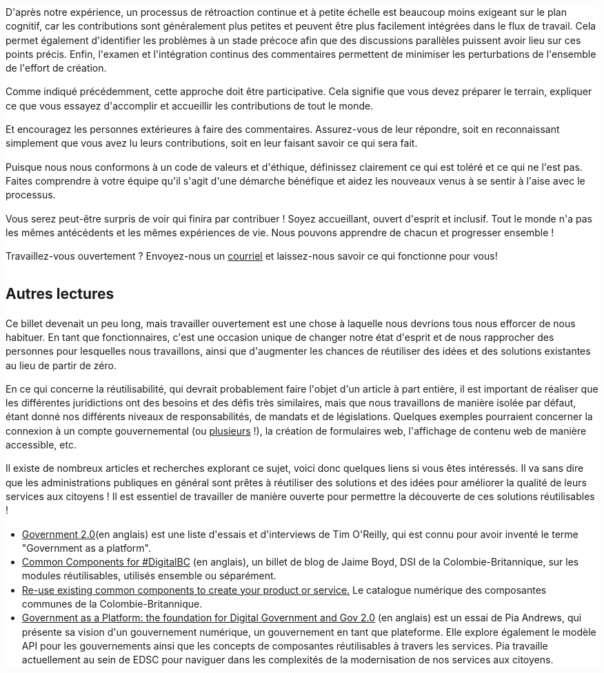 D'après notre expérience, un processus de rétroaction continue et à petite échelle est beaucoup moins exigeant sur le plan cognitif, car les contributions sont généralement plus petites et peuvent être plus facilement intégrées dans le flux de travail.
Cela permet également d'identifier les problèmes à un stade précoce afin que des discussions parallèles puissent avoir lieu sur ces points précis.
Enfin, l'examen et l'intégration continus des commentaires permettent de minimiser les perturbations de l'ensemble de l'effort de création.

Comme indiqué précédemment, cette approche doit être participative.
Cela signifie que vous devez préparer le terrain, expliquer ce que vous essayez d'accomplir et accueillir les contributions de tout le monde.

Et encouragez les personnes extérieures à faire des commentaires.
Assurez-vous de leur répondre, soit en reconnaissant simplement que vous avez lu leurs contributions, soit en leur faisant savoir ce qui sera fait.

Puisque nous nous conformons à un code de valeurs et d'éthique, définissez clairement ce qui est toléré et ce qui ne l'est pas.
Faites comprendre à votre équipe qu'il s'agit d'une démarche bénéfique et aidez les nouveaux venus à se sentir à l'aise avec le processus.

Vous serez peut-être surpris de voir qui finira par contribuer !
Soyez accueillant, ouvert d'esprit et inclusif.
Tout le monde n'a pas les mêmes antécédents et les mêmes expériences de vie.
Nous pouvons apprendre de chacun et progresser ensemble !

Travaillez-vous ouvertement ? Envoyez-nous un [courriel](mailto:"EDSC.DGIIT.StrategieTI-ITStrategy.IITB.ESDC@hrsdc-rhdcc.gc.ca") et laissez-nous savoir ce qui fonctionne pour vous!

## Autres lectures

Ce billet devenait un peu long, mais travailler ouvertement est une chose à laquelle nous devrions tous nous efforcer de nous habituer.
En tant que fonctionnaires, c'est une occasion unique de changer notre état d'esprit et de nous rapprocher des personnes pour lesquelles nous travaillons, ainsi que d'augmenter les chances de réutiliser des idées et des solutions existantes au lieu de partir de zéro.

En ce qui concerne la réutilisabilité, qui devrait probablement faire l'objet d'un article à part entière, il est important de réaliser que les différentes juridictions ont des besoins et des défis très similaires, mais que nous travaillons de manière isolée par défaut, étant donné nos différents niveaux de responsabilités, de mandats et de législations.
Quelques exemples pourraient concerner la connexion à un compte gouvernemental (ou [plusieurs](https://www.canada.ca/fr/gouvernement/ouvrir-session-dossier-compte-en-ligne.html) !), la création de formulaires web, l'affichage de contenu web de manière accessible, etc.

Il existe de nombreux articles et recherches explorant ce sujet, voici donc quelques liens si vous êtes intéressés.
Il va sans dire que les administrations publiques en général sont prêtes à réutiliser des solutions et des idées pour améliorer la qualité de leurs services aux citoyens !
Il est essentiel de travailler de manière ouverte pour permettre la découverte de ces solutions réutilisables !

- [Government 2.0](https://www.oreilly.com/tim/gov2/)(en anglais) est une liste d'essais et d'interviews de Tim O'Reilly, qui est connu pour avoir inventé le terme "Government as a platform".
- [Common Components for #DigitalBC](https://jaimieboyd.medium.com/common-components-for-digitalbc-99e0cc2befb4) (en anglais), un billet de blog de Jaime Boyd, DSI de la Colombie-Britannique, sur les modules réutilisables, utilisés ensemble ou séparément.
- [Re-use existing common components to create your product or service.](https://digital.gov.bc.ca/common-components) Le catalogue numérique des composantes communes de la Colombie-Britannique.
- [Government as a Platform: the foundation for Digital Government and Gov 2.0](https://www.themandarin.com.au/118672-government-as-a-platform-the-foundation-for-digital-government-and-gov-2-0/) (en anglais) est un essai de Pia Andrews, qui présente sa vision d'un gouvernement numérique, un gouvernement en tant que plateforme.
  Elle explore également le modèle API pour les gouvernements ainsi que les concepts de composantes réutilisables à travers les services.
  Pia travaille actuellement au sein de EDSC pour naviguer dans les complexités de la modernisation de nos services aux citoyens.